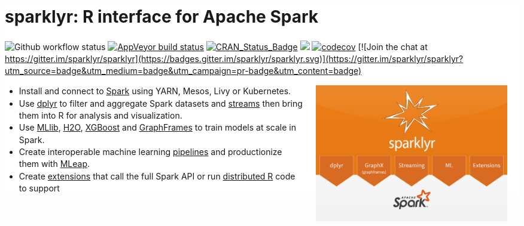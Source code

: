 sparklyr: R interface for Apache Spark
================

![Github workflow
status](https://github.com/sparklyr/sparklyr/workflows/CI/badge.svg)
[![AppVeyor build
status](https://ci.appveyor.com/api/projects/status/lxaj4kgu3liovmhp?svg=true)](https://ci.appveyor.com/project/yl790/sparklyr-ybp7x)
[![CRAN\_Status\_Badge](https://www.r-pkg.org/badges/version/sparklyr)](https://cran.r-project.org/package=sparklyr)
<a href="https://www.r-pkg.org/pkg/sparklyr"><img src="https://cranlogs.r-pkg.org/badges/sparklyr?color=brightgreen" style=""></a>
[![codecov](https://app.codecov.io/gh/sparklyr/sparklyr/branch/master/graph/badge.svg)](https://app.codecov.io/gh/sparklyr/sparklyr)
[![Join the chat at
https://gitter.im/sparklyr/sparklyr](https://badges.gitter.im/sparklyr/sparklyr.svg)](https://gitter.im/sparklyr/sparklyr?utm_source=badge&utm_medium=badge&utm_campaign=pr-badge&utm_content=badge)

<img src="tools/readme/sparklyr-illustration.png" width="320" align="right" style="margin-left: 20px; margin-right: 20px"/>

  - Install and connect to [Spark](http://spark.apache.org/) using YARN,
    Mesos, Livy or Kubernetes.
  - Use [dplyr](https://spark.rstudio.com/dplyr/) to filter and
    aggregate Spark datasets and
    [streams](https://spark.rstudio.com/guides/streaming/) then bring
    them into R for analysis and visualization.
  - Use [MLlib](http://spark.apache.org/docs/latest/mllib-guide.html),
    [H2O](https://spark.rstudio.com/guides/h2o/),
    [XGBoost](https://github.com/rstudio/sparkxgb) and
    [GraphFrames](https://github.com/rstudio/graphframes) to train
    models at scale in Spark.
  - Create interoperable machine learning
    [pipelines](https://spark.rstudio.com/guides/pipelines/) and
    productionize them with
    [MLeap](https://spark.rstudio.com/guides/mleap/).
  - Create [extensions](https://spark.rstudio.com/extensions.html) that
    call the full Spark API or run [distributed
    R](https://spark.rstudio.com/guides/distributed-r/) code to support